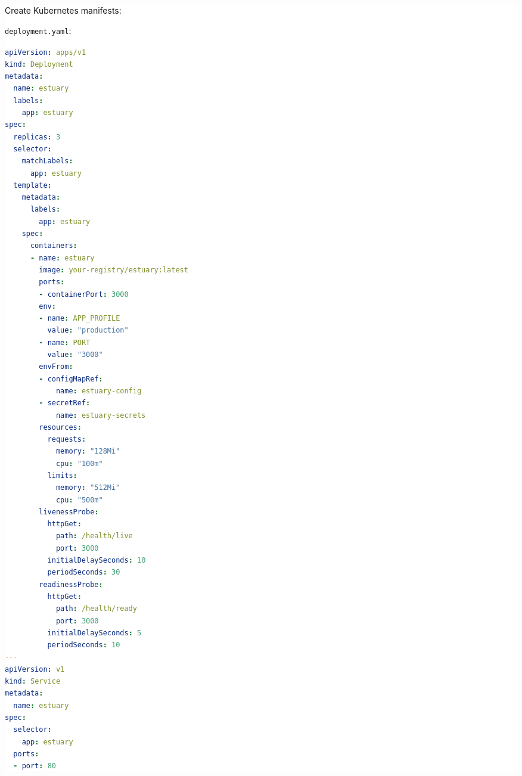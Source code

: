 Create Kubernetes manifests:

`deployment.yaml`:
```yaml
apiVersion: apps/v1
kind: Deployment
metadata:
  name: estuary
  labels:
    app: estuary
spec:
  replicas: 3
  selector:
    matchLabels:
      app: estuary
  template:
    metadata:
      labels:
        app: estuary
    spec:
      containers:
      - name: estuary
        image: your-registry/estuary:latest
        ports:
        - containerPort: 3000
        env:
        - name: APP_PROFILE
          value: "production"
        - name: PORT
          value: "3000"
        envFrom:
        - configMapRef:
            name: estuary-config
        - secretRef:
            name: estuary-secrets
        resources:
          requests:
            memory: "128Mi"
            cpu: "100m"
          limits:
            memory: "512Mi"
            cpu: "500m"
        livenessProbe:
          httpGet:
            path: /health/live
            port: 3000
          initialDelaySeconds: 10
          periodSeconds: 30
        readinessProbe:
          httpGet:
            path: /health/ready
            port: 3000
          initialDelaySeconds: 5
          periodSeconds: 10
---
apiVersion: v1
kind: Service
metadata:
  name: estuary
spec:
  selector:
    app: estuary
  ports:
  - port: 80
```